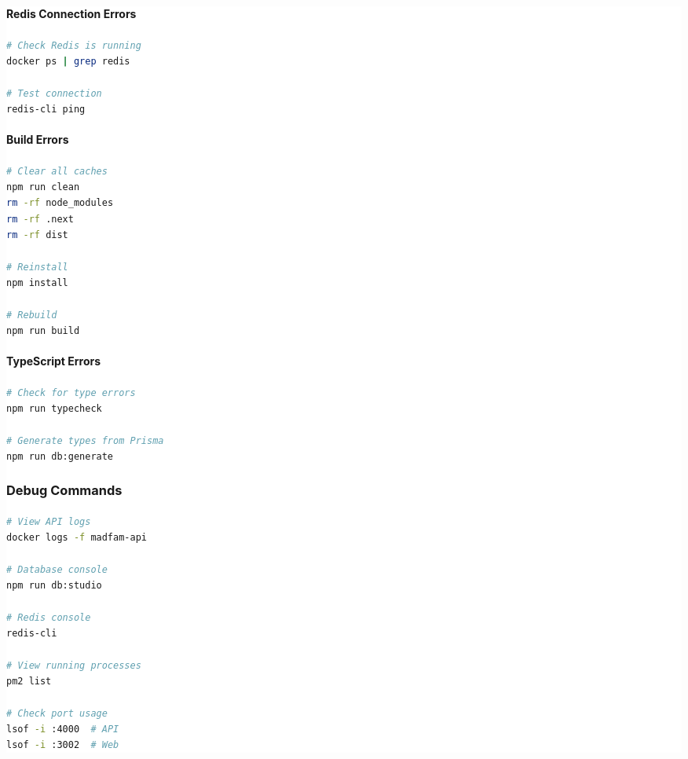 #### Redis Connection Errors

```bash
# Check Redis is running
docker ps | grep redis

# Test connection
redis-cli ping
```

#### Build Errors

```bash
# Clear all caches
npm run clean
rm -rf node_modules
rm -rf .next
rm -rf dist

# Reinstall
npm install

# Rebuild
npm run build
```

#### TypeScript Errors

```bash
# Check for type errors
npm run typecheck

# Generate types from Prisma
npm run db:generate
```

### Debug Commands

```bash
# View API logs
docker logs -f madfam-api

# Database console
npm run db:studio

# Redis console
redis-cli

# View running processes
pm2 list

# Check port usage
lsof -i :4000  # API
lsof -i :3002  # Web
```
